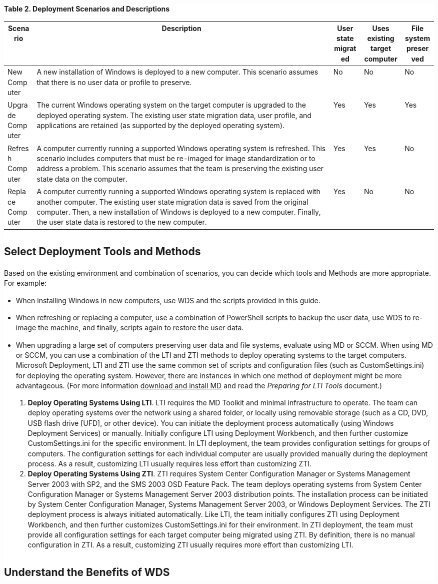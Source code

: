 **Table 2. Deployment Scenarios and Descriptions**

| Scenario | Description | User state migrated | Uses existing target computer | File system preserved |
| --- | --- | --- | --- | --- |
| New Computer | A new installation of Windows is deployed to a new computer. This scenario assumes that there is no user data or profile to preserve. | No | No | No |
| Upgrade Computer | The current Windows operating system on the target computer is upgraded to the deployed operating system. The existing user state migration data, user profile, and applications are retained (as supported by the deployed operating system). | Yes | Yes | Yes |
| Refresh Computer | A computer currently running a supported Windows operating system is refreshed. This scenario includes computers that must be re-imaged for image standardization or to address a problem. This scenario assumes that the team is preserving the existing user state data on the computer. | Yes | Yes | No |
| Replace Computer | A computer currently running a supported Windows operating system is replaced with another computer. The existing user state migration data is saved from the original computer. Then, a new installation of Windows is deployed to a new computer. Finally, the user state data is restored to the new computer. | Yes | No | No |

<a id="SelectTools"></a>

## Select Deployment Tools and Methods

Based on the existing environment and combination of scenarios, you can decide which tools and Methods are more appropriate. For example:

- When installing Windows in new computers, use WDS and the scripts provided in this guide.
- When refreshing or replacing a computer, use a combination of PowerShell scripts to backup the user data, use WDS to re-image the machine, and finally, scripts again to restore the user data.
- When upgrading a large set of computers preserving user data and file systems, evaluate using MD or SCCM. When using MD or SCCM, you can use a combination of the LTI and ZTI methods to deploy operating systems to the target computers. Microsoft Deployment, LTI and ZTI use the same common set of scripts and configuration files (such as CustomSettings.ini) for deploying the operating system. However, there are instances in which one method of deployment might be more advantageous. (For more information [download and install MD](https://www.microsoft.com/downloads/details.aspx?familyid=3bd8561f-77ac-4400-a0c1-fe871c461a89&amp;displaylang=en&amp;tm) and read the *Preparing for LTI Tools* document.)

    1. **Deploy Operating Systems Using LTI**. LTI requires the MD Toolkit and minimal infrastructure to operate. The team can deploy operating systems over the network using a shared folder, or locally using removable storage (such as a CD, DVD, USB flash drive [UFD], or other device). You can initiate the deployment process automatically (using Windows Deployment Services) or manually. Initially configure LTI using Deployment Workbench, and then further customize CustomSettings.ini for the specific environment. In LTI deployment, the team provides configuration settings for groups of computers. The configuration settings for each individual computer are usually provided manually during the deployment process. As a result, customizing LTI usually requires less effort than customizing ZTI.
    2. **Deploy Operating Systems Using ZTI**. ZTI requires System Center Configuration Manager or Systems Management Server 2003 with SP2, and the SMS 2003 OSD Feature Pack. The team deploys operating systems from System Center Configuration Manager or Systems Management Server 2003 distribution points. The installation process can be initiated by System Center Configuration Manager, Systems Management Server 2003, or Windows Deployment Services. The ZTI deployment process is always initiated automatically. Like LTI, the team initially configures ZTI using Deployment Workbench, and then further customizes CustomSettings.ini for their environment. In ZTI deployment, the team must provide all configuration settings for each target computer being migrated using ZTI. By definition, there is no manual configuration in ZTI. As a result, customizing ZTI usually requires more effort than customizing LTI.

<a id="Understand"></a>

## Understand the Benefits of WDS
